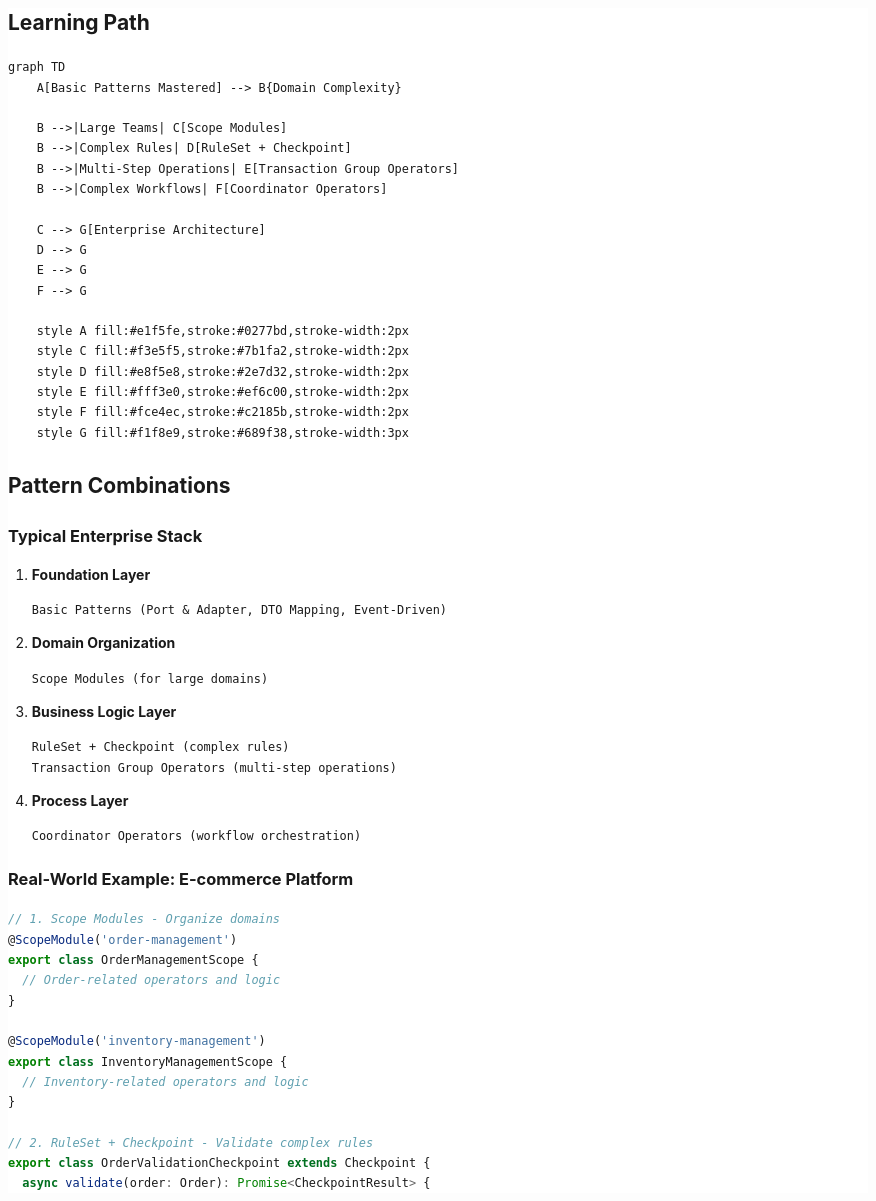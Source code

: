 ## Learning Path

```mermaid
graph TD
    A[Basic Patterns Mastered] --> B{Domain Complexity}

    B -->|Large Teams| C[Scope Modules]
    B -->|Complex Rules| D[RuleSet + Checkpoint]
    B -->|Multi-Step Operations| E[Transaction Group Operators]
    B -->|Complex Workflows| F[Coordinator Operators]

    C --> G[Enterprise Architecture]
    D --> G
    E --> G
    F --> G

    style A fill:#e1f5fe,stroke:#0277bd,stroke-width:2px
    style C fill:#f3e5f5,stroke:#7b1fa2,stroke-width:2px
    style D fill:#e8f5e8,stroke:#2e7d32,stroke-width:2px
    style E fill:#fff3e0,stroke:#ef6c00,stroke-width:2px
    style F fill:#fce4ec,stroke:#c2185b,stroke-width:2px
    style G fill:#f1f8e9,stroke:#689f38,stroke-width:3px
```

## Pattern Combinations

### Typical Enterprise Stack

1. **Foundation Layer**
   ```
   Basic Patterns (Port & Adapter, DTO Mapping, Event-Driven)
   ```

2. **Domain Organization**
   ```
   Scope Modules (for large domains)
   ```

3. **Business Logic Layer**
   ```
   RuleSet + Checkpoint (complex rules)
   Transaction Group Operators (multi-step operations)
   ```

4. **Process Layer**
   ```
   Coordinator Operators (workflow orchestration)
   ```

### Real-World Example: E-commerce Platform

```typescript
// 1. Scope Modules - Organize domains
@ScopeModule('order-management')
export class OrderManagementScope {
  // Order-related operators and logic
}

@ScopeModule('inventory-management')
export class InventoryManagementScope {
  // Inventory-related operators and logic
}

// 2. RuleSet + Checkpoint - Validate complex rules
export class OrderValidationCheckpoint extends Checkpoint {
  async validate(order: Order): Promise<CheckpointResult> {
```